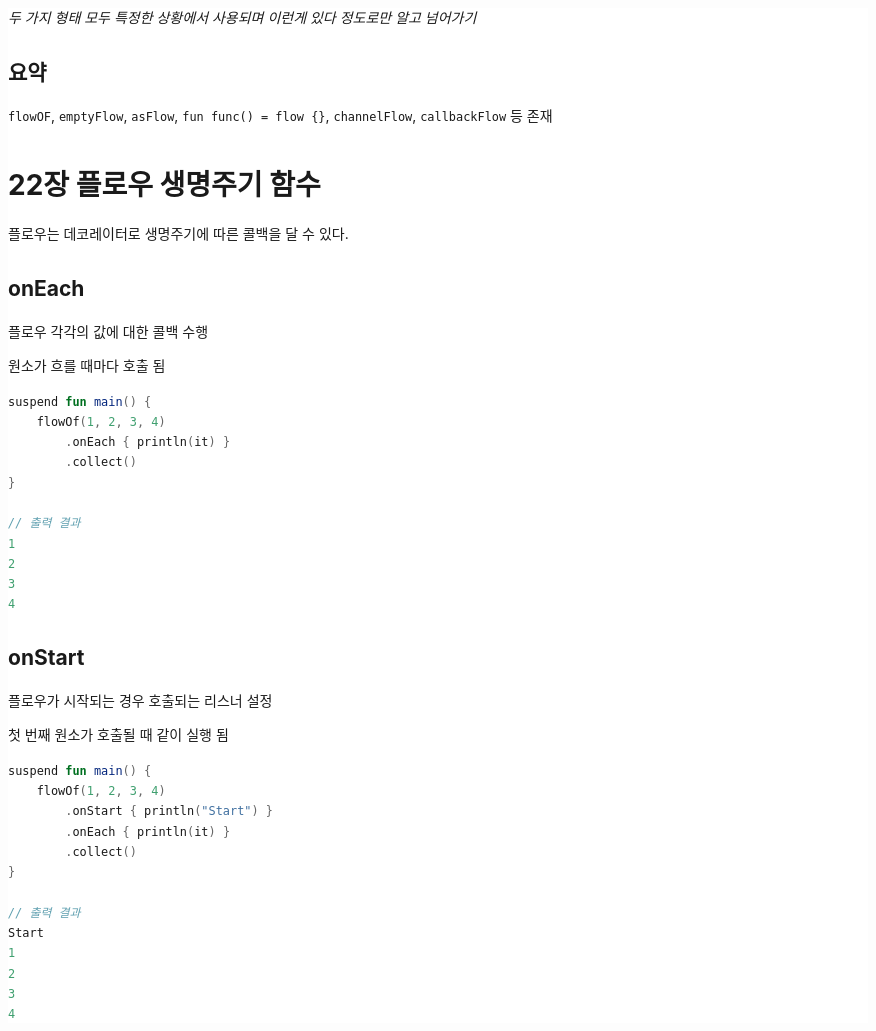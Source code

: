 _두 가지 형태 모두 특정한 상황에서 사용되며 이런게 있다 정도로만 알고 넘어가기_


## 요약

`flowOF`, `emptyFlow`, `asFlow`, `fun func() = flow {}`, `channelFlow`, `callbackFlow` 등 존재

# 22장 플로우 생명주기 함수

플로우는 데코레이터로 생명주기에 따른 콜백을 달 수 있다.

## onEach

플로우 각각의 값에 대한 콜백 수행

원소가 흐를 때마다 호출 됨

```kotlin
suspend fun main() {
	flowOf(1, 2, 3, 4)
    	.onEach { println(it) }
        .collect()
}

// 출력 결과
1
2
3
4
```

## onStart

플로우가 시작되는 경우 호출되는 리스너 설정

첫 번째 원소가 호출될 때 같이 실행 됨

```kotlin
suspend fun main() {
	flowOf(1, 2, 3, 4)
    	.onStart { println("Start") }
    	.onEach { println(it) }
        .collect()
}

// 출력 결과
Start
1
2
3
4
```
